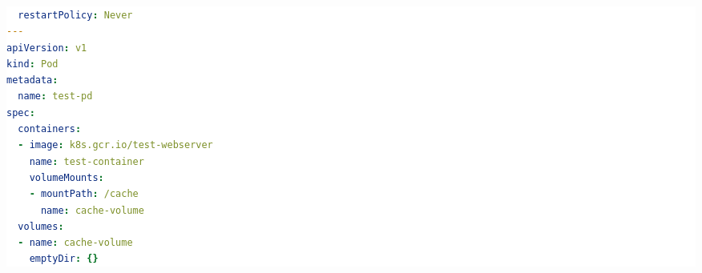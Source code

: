 ```yaml
  restartPolicy: Never
---
apiVersion: v1
kind: Pod
metadata:
  name: test-pd
spec:
  containers:
  - image: k8s.gcr.io/test-webserver
    name: test-container
    volumeMounts:
    - mountPath: /cache
      name: cache-volume
  volumes:
  - name: cache-volume
    emptyDir: {}

```
